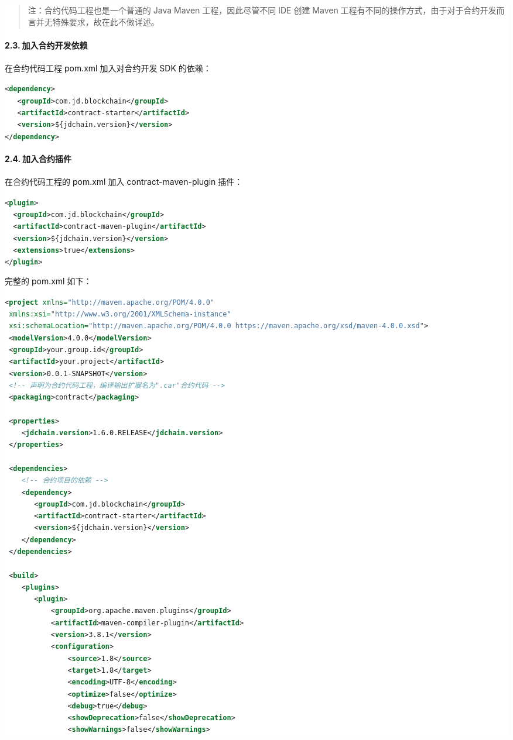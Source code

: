 > 注：合约代码工程也是一个普通的 Java Maven 工程，因此尽管不同 IDE 创建 Maven 工程有不同的操作方式，由于对于合约开发而言并无特殊要求，故在此不做详述。

#### 2.3. 加入合约开发依赖

在合约代码工程 pom.xml 加入对合约开发 SDK 的依赖：

 ```xml
<dependency>
    <groupId>com.jd.blockchain</groupId>
    <artifactId>contract-starter</artifactId>
    <version>${jdchain.version}</version>
</dependency>
 ```

#### 2.4. 加入合约插件

在合约代码工程的 pom.xml 加入 contract-maven-plugin 插件：
 ```xml
<plugin>
   <groupId>com.jd.blockchain</groupId>
   <artifactId>contract-maven-plugin</artifactId>
   <version>${jdchain.version}</version>
   <extensions>true</extensions>
</plugin>
 ```

完整的 pom.xml 如下：

 ```xml
<project xmlns="http://maven.apache.org/POM/4.0.0"
  xmlns:xsi="http://www.w3.org/2001/XMLSchema-instance"
  xsi:schemaLocation="http://maven.apache.org/POM/4.0.0 https://maven.apache.org/xsd/maven-4.0.0.xsd">
  <modelVersion>4.0.0</modelVersion>
  <groupId>your.group.id</groupId>
  <artifactId>your.project</artifactId>
  <version>0.0.1-SNAPSHOT</version>
  <!-- 声明为合约代码工程，编译输出扩展名为".car"合约代码 -->
  <packaging>contract</packaging>

  <properties>
     <jdchain.version>1.6.0.RELEASE</jdchain.version>
  </properties>
  
  <dependencies>
     <!-- 合约项目的依赖 -->
     <dependency>
        <groupId>com.jd.blockchain</groupId>
        <artifactId>contract-starter</artifactId>
        <version>${jdchain.version}</version>
     </dependency>
  </dependencies>

  <build>
     <plugins>
        <plugin>
            <groupId>org.apache.maven.plugins</groupId>
            <artifactId>maven-compiler-plugin</artifactId>
            <version>3.8.1</version>
            <configuration>
                <source>1.8</source>
                <target>1.8</target>
                <encoding>UTF-8</encoding>
                <optimize>false</optimize>
                <debug>true</debug>
                <showDeprecation>false</showDeprecation>
                <showWarnings>false</showWarnings>
 ```